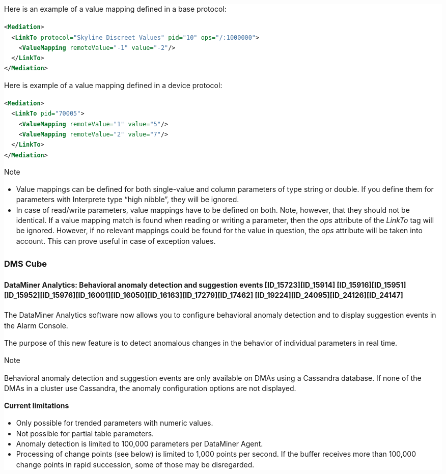 Here is an example of a value mapping defined in a base protocol:

```xml
<Mediation>
  <LinkTo protocol="Skyline Discreet Values" pid="10" ops="/:1000000">
    <ValueMapping remoteValue="-1" value="-2"/>
  </LinkTo>
</Mediation>
```

Here is example of a value mapping defined in a device protocol:

```xml
<Mediation>
  <LinkTo pid="70005">
    <ValueMapping remoteValue="1" value="5"/>
    <ValueMapping remoteValue="2" value="7"/>
  </LinkTo>
</Mediation>
```

> [!NOTE]
> - Value mappings can be defined for both single-value and column parameters of type string or double. If you define them for parameters with Interprete type “high nibble”, they will be ignored.
> - In case of read/write parameters, value mappings have to be defined on both. Note, however, that they should not be identical. If a value mapping match is found when reading or writing a parameter, then the *ops* attribute of the *LinkTo* tag will be ignored. However, if no relevant mappings could be found for the value in question, the *ops* attribute will be taken into account. This can prove useful in case of exception values.

### DMS Cube

#### DataMiner Analytics: Behavioral anomaly detection and suggestion events \[ID_15723\]\[ID_15914\] \[ID_15916\]\[ID_15951\]\[ID_15952\]\[ID_15976\]\[ID_16001\]\[ID_16050\]\[ID_16163\]\[ID_17279\]\[ID_17462\] \[ID_19224\]\[ID_24095\]\[ID_24126\]\[ID_24147\]

The DataMiner Analytics software now allows you to configure behavioral anomaly detection and to display suggestion events in the Alarm Console.

The purpose of this new feature is to detect anomalous changes in the behavior of individual parameters in real time.

> [!NOTE]
> Behavioral anomaly detection and suggestion events are only available on DMAs using a Cassandra database. If none of the DMAs in a cluster use Cassandra, the anomaly configuration options are not displayed.

**Current limitations**

- Only possible for trended parameters with numeric values.
- Not possible for partial table parameters.
- Anomaly detection is limited to 100,000 parameters per DataMiner Agent.
- Processing of change points (see below) is limited to 1,000 points per second. If the buffer receives more than 100,000 change points in rapid succession, some of those may be disre­garded.
